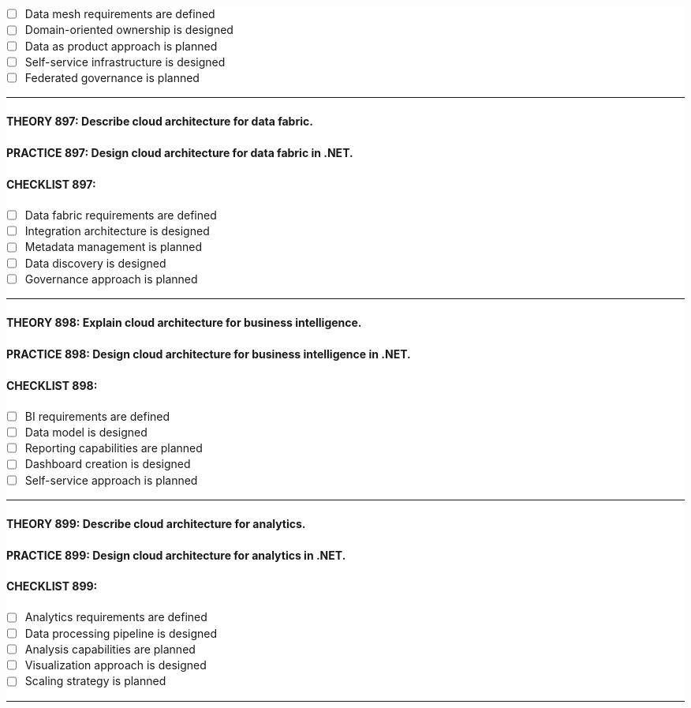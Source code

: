 - [ ] Data mesh requirements are defined
- [ ] Domain-oriented ownership is designed
- [ ] Data as product approach is planned
- [ ] Self-service infrastructure is designed
- [ ] Federated governance is planned

---

#### THEORY 897: Describe cloud architecture for data fabric.

#### PRACTICE 897: Design cloud architecture for data fabric in .NET.

#### CHECKLIST 897:

- [ ] Data fabric requirements are defined
- [ ] Integration architecture is designed
- [ ] Metadata management is planned
- [ ] Data discovery is designed
- [ ] Governance approach is planned

---

#### THEORY 898: Explain cloud architecture for business intelligence.

#### PRACTICE 898: Design cloud architecture for business intelligence in .NET.

#### CHECKLIST 898:

- [ ] BI requirements are defined
- [ ] Data model is designed
- [ ] Reporting capabilities are planned
- [ ] Dashboard creation is designed
- [ ] Self-service approach is planned

---

#### THEORY 899: Describe cloud architecture for analytics.

#### PRACTICE 899: Design cloud architecture for analytics in .NET.

#### CHECKLIST 899:

- [ ] Analytics requirements are defined
- [ ] Data processing pipeline is designed
- [ ] Analysis capabilities are planned
- [ ] Visualization approach is designed
- [ ] Scaling strategy is planned

---
